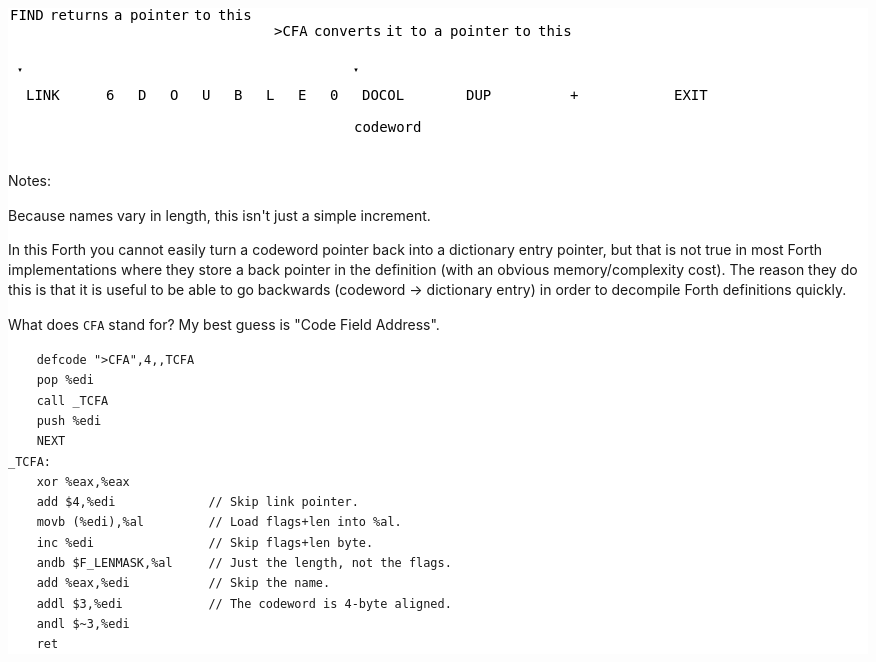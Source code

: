 <svg height="144" width="768" xmlns="http://www.w3.org/2000/svg"><style>circle,line,polygon{stroke:#000;stroke-width:2;stroke-opacity:1;fill-opacity:1;stroke-linecap:round;stroke-linejoin:miter}text{fill:#000;font-family:monospace;font-size:14px}.bg_filled{fill:#fff}.end_marked_arrow{marker-end:url(#arrow)}</style><defs><marker id="arrow" markerHeight="7" markerWidth="7" orient="auto-start-reverse" refX="4" refY="2" viewBox="-2 -2 8 8"><path d="M0 0v4l4-2-4-2z"/></marker><marker id="diamond" markerHeight="7" markerWidth="7" orient="auto-start-reverse" refX="4" refY="2" viewBox="-2 -2 8 8"><path d="M0 2l2-2 2 2-2 2-2-2z"/></marker><marker id="circle" markerHeight="7" markerWidth="7" orient="auto-start-reverse" refX="4" refY="4" viewBox="0 0 8 8"><circle cx="4" cy="4" r="2"/></marker><marker id="open_circle" markerHeight="7" markerWidth="7" orient="auto-start-reverse" refX="4" refY="4" viewBox="0 0 8 8"><circle class="bg_filled" cx="4" cy="4" r="2"/></marker><marker id="big_open_circle" markerHeight="7" markerWidth="7" orient="auto-start-reverse" refX="4" refY="4" viewBox="0 0 8 8"><circle class="bg_filled" cx="4" cy="4" r="3"/></marker></defs><path class="backdrop" fill="#fff" stroke-width="2" stroke-linecap="round" d="M0 0h768v144H0z"/><text x="2" y="12">FIND</text><path class="solid end_marked_arrow" d="M12 16v48"/><text x="306" y="28">converts</text><path class="solid end_marked_arrow" d="M348 32v32"/><text x="18" y="92">LINK</text><text x="98" y="92">6</text><text x="130" y="92">D</text><text x="162" y="92">O</text><text x="194" y="92">U</text><text x="226" y="92">B</text><text x="258" y="92">L</text><text x="290" y="92">E</text><text x="322" y="92">0</text><text x="354" y="92">DOCOL</text><text x="458" y="92">DUP</text><text x="562" y="92">+</text><text x="666" y="92">EXIT</text><text x="346" y="124">codeword</text><text x="42" y="12">returns</text><text x="106" y="12">a</text><text x="122" y="12">pointer</text><text x="186" y="12">to</text><text x="210" y="12">this</text><text x="266" y="28">&gt;CFA</text><text x="378" y="28">it</text><text x="402" y="28">to</text><text x="426" y="28">a</text><text x="442" y="28">pointer</text><text x="506" y="28">to</text><text x="530" y="28">this</text><path class="solid" d="M4 72h752M4 72v32M84 72v32M116 72v32M148 72v32M180 72v32M212 72v32M244 72v32M276 72v32M308 72v32M340 72v32M444 72v32M548 72v32M652 72v32M756 72v32M4 104h752"/></svg>

Notes:

Because names vary in length, this isn't just a simple increment.

In this Forth you cannot easily turn a codeword pointer back into a dictionary entry pointer, but
that is not true in most Forth implementations where they store a back pointer in the definition
(with an obvious memory/complexity cost).  The reason they do this is that it is useful to be
able to go backwards (codeword -> dictionary entry) in order to decompile Forth definitions
quickly.

What does `CFA` stand for?  My best guess is "Code Field Address".

        defcode ">CFA",4,,TCFA
        pop %edi
        call _TCFA
        push %edi
        NEXT
    _TCFA:
        xor %eax,%eax
        add $4,%edi             // Skip link pointer.
        movb (%edi),%al         // Load flags+len into %al.
        inc %edi                // Skip flags+len byte.
        andb $F_LENMASK,%al     // Just the length, not the flags.
        add %eax,%edi           // Skip the name.
        addl $3,%edi            // The codeword is 4-byte aligned.
        andl $~3,%edi
        ret
